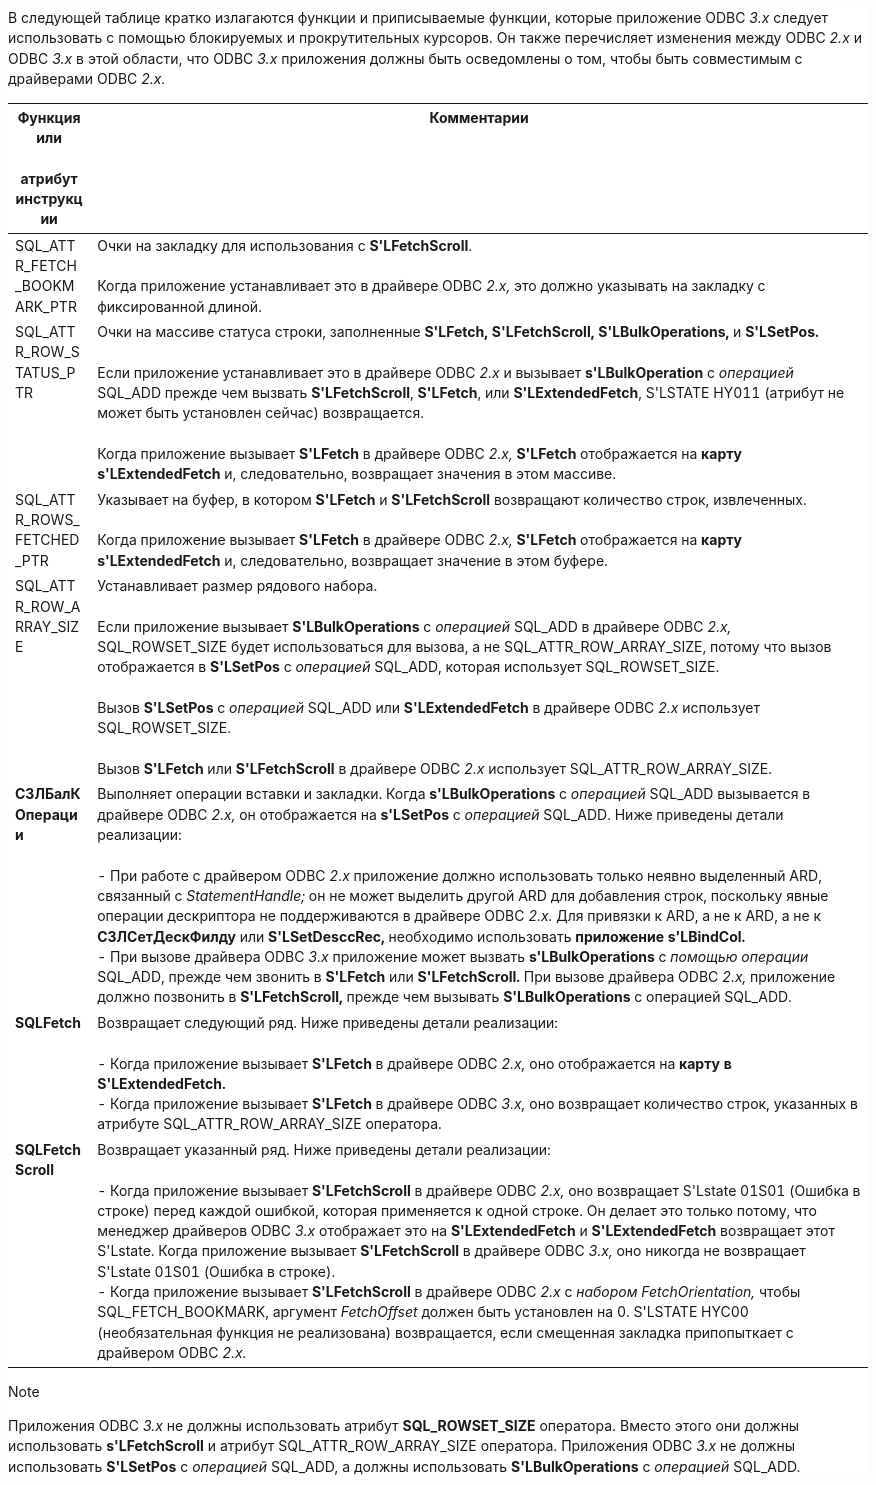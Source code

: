  В следующей таблице кратко излагаются функции и приписываемые функции, которые приложение ODBC *3.x* следует использовать с помощью блокируемых и прокрутительных курсоров. Он также перечисляет изменения между ODBC *2.x* и ODBC *3.x* в этой области, что ODBC *3.x* приложения должны быть осведомлены о том, чтобы быть совместимым с драйверами ODBC *2.x.*  
  
|Функция или<br /><br /> атрибут инструкции|Комментарии|  
|-----------------------------------------|--------------|  
|SQL_ATTR_FETCH_BOOKMARK_PTR|Очки на закладку для использования с **S'LFetchScroll**.<br /><br /> Когда приложение устанавливает это в драйвере ODBC *2.x,* это должно указывать на закладку с фиксированной длиной.|  
|SQL_ATTR_ROW_STATUS_PTR|Очки на массиве статуса строки, заполненные **S'LFetch,** **S'LFetchScroll,** **S'LBulkOperations,** и **S'LSetPos.**<br /><br /> Если приложение устанавливает это в драйвере ODBC *2.x* и вызывает **s'LBulkOperation** с *операцией* SQL_ADD прежде чем вызвать **S'LFetchScroll**, **S'LFetch**, или **S'LExtendedFetch**, S'LSTATE HY011 (атрибут не может быть установлен сейчас) возвращается.<br /><br /> Когда приложение вызывает **S'LFetch** в драйвере ODBC *2.x,* **S'LFetch** отображается на **карту s'LExtendedFetch** и, следовательно, возвращает значения в этом массиве.|  
|SQL_ATTR_ROWS_FETCHED_PTR|Указывает на буфер, в котором **S'LFetch** и **S'LFetchScroll** возвращают количество строк, извлеченных.<br /><br /> Когда приложение вызывает **S'LFetch** в драйвере ODBC *2.x,* **S'LFetch** отображается на **карту s'LExtendedFetch** и, следовательно, возвращает значение в этом буфере.|  
|SQL_ATTR_ROW_ARRAY_SIZE|Устанавливает размер рядового набора.<br /><br /> Если приложение вызывает **S'LBulkOperations** с *операцией* SQL_ADD в драйвере ODBC *2.x,* SQL_ROWSET_SIZE будет использоваться для вызова, а не SQL_ATTR_ROW_ARRAY_SIZE, потому что вызов отображается в **S'LSetPos** с *операцией* SQL_ADD, которая использует SQL_ROWSET_SIZE.<br /><br /> Вызов **S'LSetPos** с *операцией* SQL_ADD или **S'LExtendedFetch** в драйвере ODBC *2.x* использует SQL_ROWSET_SIZE.<br /><br /> Вызов **S'LFetch** или **S'LFetchScroll** в драйвере ODBC *2.x* использует SQL_ATTR_ROW_ARRAY_SIZE.|  
|**СЗЛБалКОперации**|Выполняет операции вставки и закладки. Когда **s'LBulkOperations** с *операцией* SQL_ADD вызывается в драйвере ODBC *2.x,* он отображается на **s'LSetPos** с *операцией* SQL_ADD. Ниже приведены детали реализации:<br /><br /> - При работе с драйвером ODBC *2.x* приложение должно использовать только неявно выделенный ARD, связанный с *StatementHandle;* он не может выделить другой ARD для добавления строк, поскольку явные операции дескриптора не поддерживаются в драйвере ODBC *2.x.* Для привязки к ARD, а не к ARD, а не к **СЗЛСетДескФилду** или **S'LSetDesccRec,** необходимо использовать **приложение s'LBindCol.**<br />- При вызове драйвера ODBC *3.x* приложение может вызвать **s'LBulkOperations** с *помощью операции* SQL_ADD, прежде чем звонить в **S'LFetch** или **S'LFetchScroll.** При вызове драйвера ODBC *2.x,* приложение должно позвонить в **S'LFetchScroll,** прежде чем вызывать **S'LBulkOperations** с операцией SQL_ADD.|  
|**SQLFetch**|Возвращает следующий ряд. Ниже приведены детали реализации:<br /><br /> - Когда приложение вызывает **S'LFetch** в драйвере ODBC *2.x,* оно отображается на **карту в S'LExtendedFetch.**<br />- Когда приложение вызывает **S'LFetch** в драйвере ODBC *3.x,* оно возвращает количество строк, указанных в атрибуте SQL_ATTR_ROW_ARRAY_SIZE оператора.|  
|**SQLFetchScroll**|Возвращает указанный ряд. Ниже приведены детали реализации:<br /><br /> - Когда приложение вызывает **S'LFetchScroll** в драйвере ODBC *2.x,* оно возвращает S'Lstate 01S01 (Ошибка в строке) перед каждой ошибкой, которая применяется к одной строке. Он делает это только потому, что менеджер драйверов ODBC *3.x* отображает это на **S'LExtendedFetch** и **S'LExtendedFetch** возвращает этот S'Lstate. Когда приложение вызывает **S'LFetchScroll** в драйвере ODBC *3.x,* оно никогда не возвращает S'Lstate 01S01 (Ошибка в строке).<br />- Когда приложение вызывает **S'LFetchScroll** в драйвере ODBC *2.x* с *набором FetchOrientation,* чтобы SQL_FETCH_BOOKMARK, аргумент *FetchOffset* должен быть установлен на 0. S'LSTATE HYC00 (необязательная функция не реализована) возвращается, если смещенная закладка припопыткает с драйвером ODBC *2.x.*|  
  
> [!NOTE]  
>  Приложения ODBC *3.x* не должны использовать атрибут **SQL_ROWSET_SIZE** оператора. Вместо этого они должны использовать **s'LFetchScroll** и атрибут SQL_ATTR_ROW_ARRAY_SIZE оператора. Приложения ODBC *3.x* не должны использовать **S'LSetPos** с *операцией* SQL_ADD, а должны использовать **S'LBulkOperations** с *операцией* SQL_ADD.
